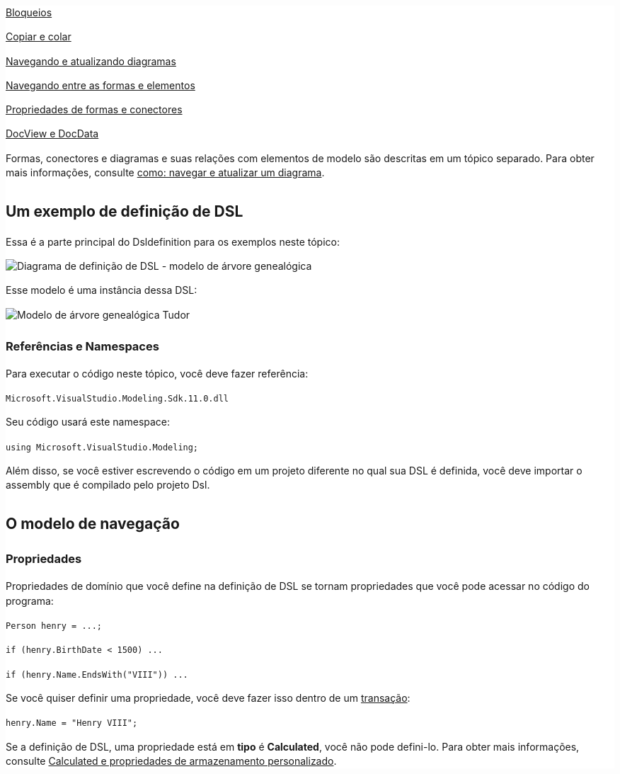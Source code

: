  [Bloqueios](#locks)  
  
 [Copiar e colar](#copy)  
  
 [Navegando e atualizando diagramas](#diagrams)  
  
 [Navegando entre as formas e elementos](#views)  
  
 [Propriedades de formas e conectores](#shapeProperties)  
  
 [DocView e DocData](#docdata)  
  
 Formas, conectores e diagramas e suas relações com elementos de modelo são descritas em um tópico separado. Para obter mais informações, consulte [como: navegar e atualizar um diagrama](../misc/how-to-navigate-and-update-a-diagram.md).  
  
##  <a name="example"></a> Um exemplo de definição de DSL  
 Essa é a parte principal do Dsldefinition para os exemplos neste tópico:  
  
 ![Diagrama de definição de DSL &#45; modelo de árvore genealógica](../modeling/media/familyt-person.png "FamilyT_Person")  
  
 Esse modelo é uma instância dessa DSL:  
  
 ![Modelo de árvore genealógica Tudor](../modeling/media/tudor-familytreemodel.png "Tudor_FamilyTreeModel")  
  
### <a name="references-and-namespaces"></a>Referências e Namespaces  
 Para executar o código neste tópico, você deve fazer referência:  
  
 `Microsoft.VisualStudio.Modeling.Sdk.11.0.dll`  
  
 Seu código usará este namespace:  
  
 `using Microsoft.VisualStudio.Modeling;`  
  
 Além disso, se você estiver escrevendo o código em um projeto diferente no qual sua DSL é definida, você deve importar o assembly que é compilado pelo projeto Dsl.  
  
##  <a name="navigation"></a> O modelo de navegação  
  
### <a name="properties"></a>Propriedades  
 Propriedades de domínio que você define na definição de DSL se tornam propriedades que você pode acessar no código do programa:  
  
 `Person henry = ...;`  
  
 `if (henry.BirthDate < 1500) ...`  
  
 `if (henry.Name.EndsWith("VIII")) ...`  
  
 Se você quiser definir uma propriedade, você deve fazer isso dentro de um [transação](#transaction):  
  
 `henry.Name = "Henry VIII";`  
  
 Se a definição de DSL, uma propriedade está em **tipo** é **Calculated**, você não pode defini-lo. Para obter mais informações, consulte [Calculated e propriedades de armazenamento personalizado](../modeling/calculated-and-custom-storage-properties.md).  
  